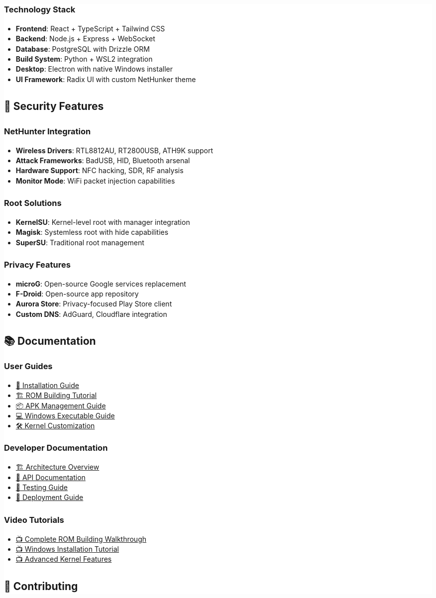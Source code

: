 ### Technology Stack
- **Frontend**: React + TypeScript + Tailwind CSS
- **Backend**: Node.js + Express + WebSocket
- **Database**: PostgreSQL with Drizzle ORM
- **Build System**: Python + WSL2 integration
- **Desktop**: Electron with native Windows installer
- **UI Framework**: Radix UI with custom NetHunker theme

## 🔐 Security Features

### NetHunter Integration
- **Wireless Drivers**: RTL8812AU, RT2800USB, ATH9K support
- **Attack Frameworks**: BadUSB, HID, Bluetooth arsenal
- **Hardware Support**: NFC hacking, SDR, RF analysis
- **Monitor Mode**: WiFi packet injection capabilities

### Root Solutions
- **KernelSU**: Kernel-level root with manager integration
- **Magisk**: Systemless root with hide capabilities
- **SuperSU**: Traditional root management

### Privacy Features
- **microG**: Open-source Google services replacement
- **F-Droid**: Open-source app repository
- **Aurora Store**: Privacy-focused Play Store client
- **Custom DNS**: AdGuard, Cloudflare integration

## 📚 Documentation

### User Guides
- [📖 Installation Guide](docs/installation-guide.md)
- [🏗️ ROM Building Tutorial](docs/rom-building-guide.md)
- [📦 APK Management Guide](docs/apk-management-guide.md)
- [💻 Windows Executable Guide](docs/windows-executable-guide.md)
- [🛠️ Kernel Customization](docs/kernel-customization-guide.md)

### Developer Documentation
- [🏗️ Architecture Overview](docs/architecture.md)
- [🔧 API Documentation](docs/api-reference.md)
- [🧪 Testing Guide](docs/testing-guide.md)
- [🚀 Deployment Guide](docs/deployment-guide.md)

### Video Tutorials
- [📺 Complete ROM Building Walkthrough](https://youtube.com/watch?v=...)
- [📺 Windows Installation Tutorial](https://youtube.com/watch?v=...)
- [📺 Advanced Kernel Features](https://youtube.com/watch?v=...)

## 🤝 Contributing

